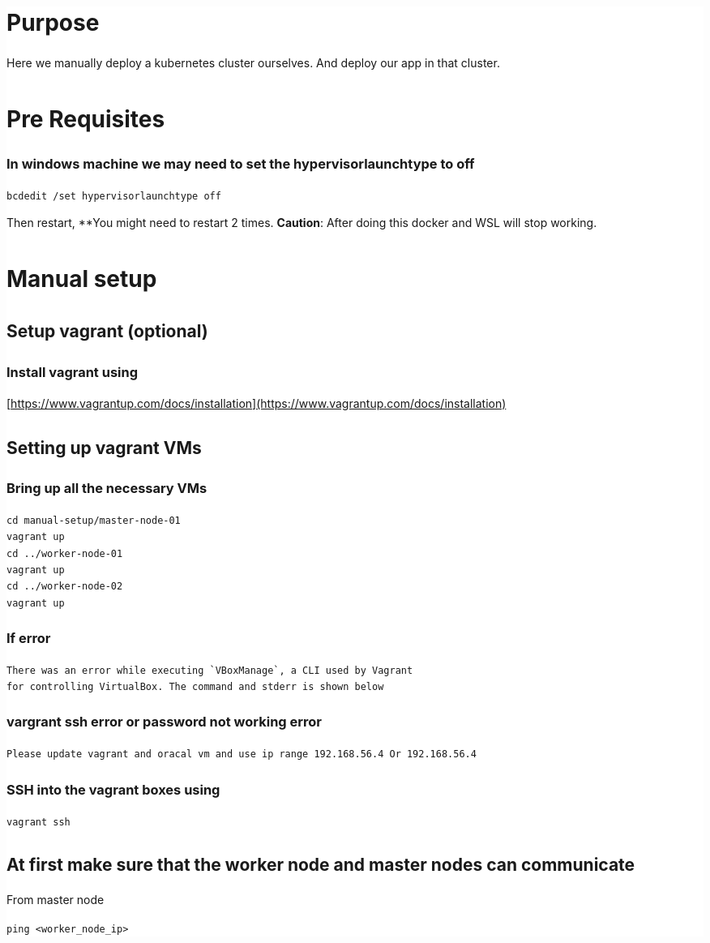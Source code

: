 # Purpose
Here we manually deploy a kubernetes cluster ourselves. And deploy our app in that cluster.

# Pre Requisites
### In windows machine we may need to set the hypervisorlaunchtype to off
`bcdedit /set hypervisorlaunchtype off`

Then restart, **You might need to restart 2 times.
**Caution**: After doing this docker and WSL will stop working.

# Manual setup
## Setup vagrant (optional)
### Install vagrant using
[https://www.vagrantup.com/docs/installation](https://www.vagrantup.com/docs/installation)


## Setting up vagrant VMs
### Bring up all the necessary VMs
```
cd manual-setup/master-node-01
vagrant up
cd ../worker-node-01
vagrant up
cd ../worker-node-02
vagrant up
```

### If error
```
There was an error while executing `VBoxManage`, a CLI used by Vagrant
for controlling VirtualBox. The command and stderr is shown below
```
### vargrant ssh error or password not working error
`Please update vagrant and oracal vm and use ip range 192.168.56.4 Or 192.168.56.4`

### SSH into the vagrant boxes using 
`vagrant ssh`

## At first make sure that the worker node and master nodes can communicate
From master node

`ping <worker_node_ip>`
